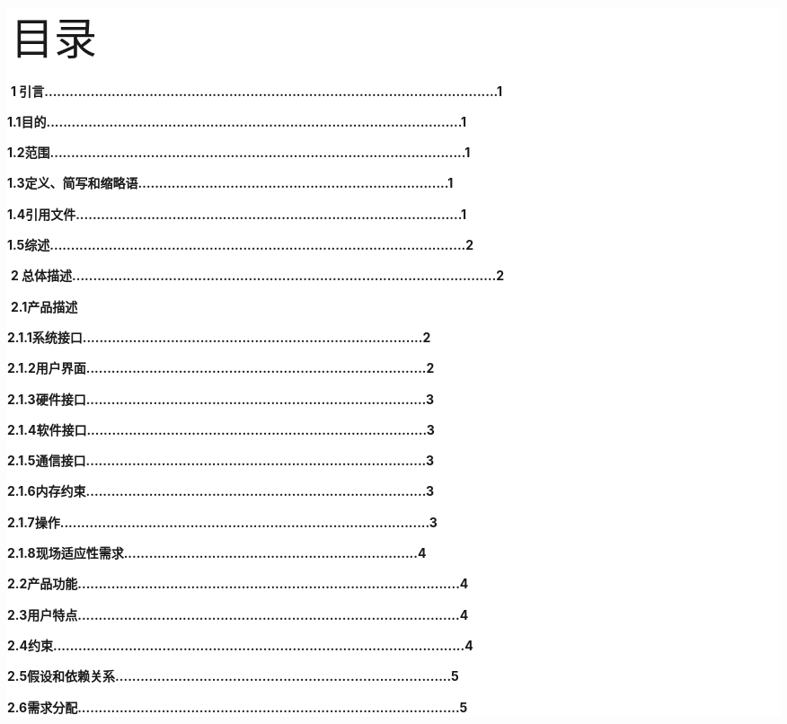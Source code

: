 



​                                                            <font size=8>目录</font>

​	**1 引言............................................................................................................1**

​			**1.1目的...................................................................................................1**

​			**1.2范围...................................................................................................1**

​     	   **1.3定义、简写和缩略语….......................................................................1**

​			**1.4引用文件............................................................................................1**

​			**1.5综述...................................................................................................2**

​	**2 总体描述..................................................................................................…2**

​			**2.1产品描述**

​					**2.1.1系统接口.................................................................................2**

​					**2.1.2用户界面.........................................................................….....2**

​					**2.1.3硬件接口..............................................................................…3**

​					**2.1.4软件接口.........................................................................….....3**

​					**2.1.5通信接口.................................................................................3**

​					**2.1.6内存约束.................................................................................3**

​					**2.1.7操作........................................................................................3**

​					**2.1.8现场适应性需求......................................................................4**

​			**2.2产品功能...........................................................................................4**

​			**2.3用户特点...........................................................................................4**

​			**2.4约束..................................................................................................4**

​			**2.5假设和依赖关系....................................................................….........5**

​			**2.6需求分配...........................................................................................5**

